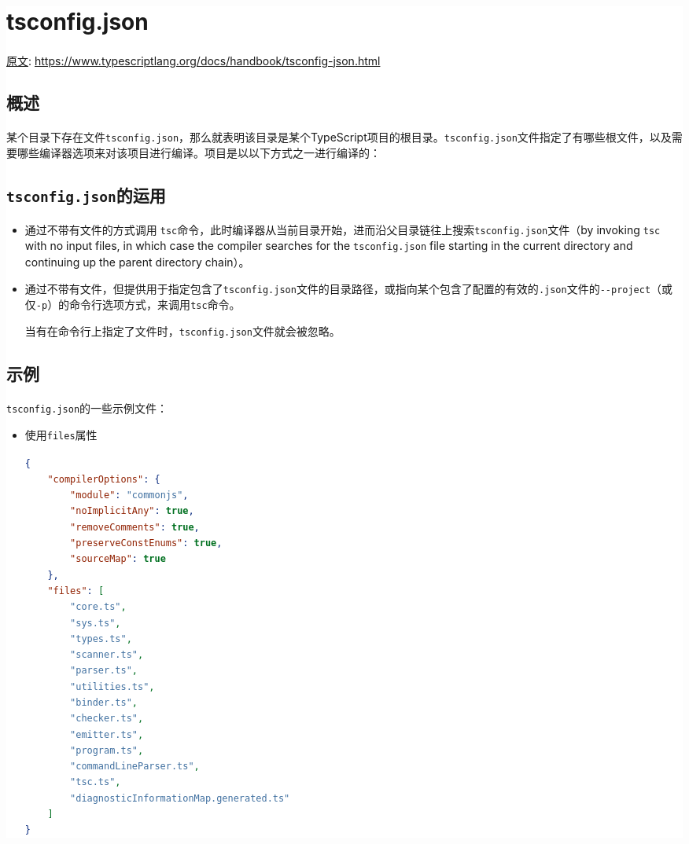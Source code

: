 # tsconfig.json


[原文](https://www.typescriptlang.org/docs/handbook/tsconfig-json.html): https://www.typescriptlang.org/docs/handbook/tsconfig-json.html


## 概述

某个目录下存在文件`tsconfig.json`，那么就表明该目录是某个TypeScript项目的根目录。`tsconfig.json`文件指定了有哪些根文件，以及需要哪些编译器选项来对该项目进行编译。项目是以以下方式之一进行编译的：


## `tsconfig.json`的运用

+ 通过不带有文件的方式调用 `tsc`命令，此时编译器从当前目录开始，进而沿父目录链往上搜索`tsconfig.json`文件（by invoking `tsc` with no input files, in which case the compiler searches for the `tsconfig.json` file starting in the current directory and continuing up the parent directory chain）。

+ 通过不带有文件，但提供用于指定包含了`tsconfig.json`文件的目录路径，或指向某个包含了配置的有效的`.json`文件的`--project`（或仅`-p`）的命令行选项方式，来调用`tsc`命令。

    当有在命令行上指定了文件时，`tsconfig.json`文件就会被忽略。

## 示例

`tsconfig.json`的一些示例文件：

+ 使用`files`属性

    ```json
    {
        "compilerOptions": {
            "module": "commonjs",
            "noImplicitAny": true,
            "removeComments": true,
            "preserveConstEnums": true,
            "sourceMap": true
        },
        "files": [
            "core.ts",
            "sys.ts",
            "types.ts",
            "scanner.ts",
            "parser.ts",
            "utilities.ts",
            "binder.ts",
            "checker.ts",
            "emitter.ts",
            "program.ts",
            "commandLineParser.ts",
            "tsc.ts",
            "diagnosticInformationMap.generated.ts"
        ]
    }
    ```
